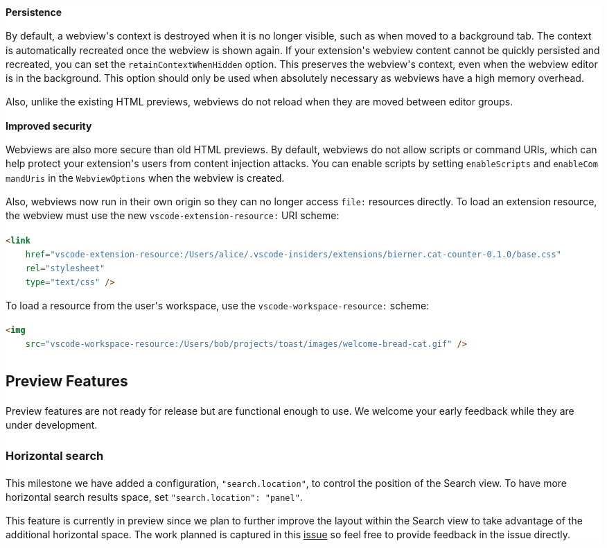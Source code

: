 **Persistence**

By default, a webview's context is destroyed when it is no longer visible, such
as when moved to a background tab. The context is automatically recreated once
the webview is shown again. If your extension's webview content cannot be
quickly persisted and recreated, you can set the `retainContextWhenHidden`
option. This preserves the webview's context, even when the webview editor is in
the background. This option should only be used when absolutely necessary as
webviews have a high memory overhead.

Also, unlike the existing HTML previews, webviews do not reload when they are
moved between editor groups.

**Improved security**

Webviews are also more secure than old HTML previews. By default, webviews do
not allow scripts or command URIs, which can help protect your extension's users
from content injection attacks. You can enable scripts by setting
`enableScripts` and `enableCommandUris` in the `WebviewOptions` when the webview
is created.

Also, webviews now run in their own origin so they can no longer access `file:`
resources directly. To load an extension resource, the webview must use the new
`vscode-extension-resource:` URI scheme:

```html
<link
	href="vscode-extension-resource:/Users/alice/.vscode-insiders/extensions/bierner.cat-counter-0.1.0/base.css"
	rel="stylesheet"
	type="text/css" />
```

To load a resource from the user's workspace, use the
`vscode-workspace-resource:` scheme:

```html
<img
	src="vscode-workspace-resource:/Users/bob/projects/toast/images/welcome-bread-cat.gif" />
```

## Preview Features

Preview features are not ready for release but are functional enough to use. We
welcome your early feedback while they are under development.

### Horizontal search

This milestone we have added a configuration, `"search.location"`, to control
the position of the Search view. To have more horizontal search results space,
set `"search.location": "panel"`.

This feature is currently in preview since we plan to further improve the layout
within the Search view to take advantage of the additional horizontal space. The
work planned is captured in this
[issue](https://github.com/microsoft/vscode/issues/45063) so feel free to
provide feedback in the issue directly.
